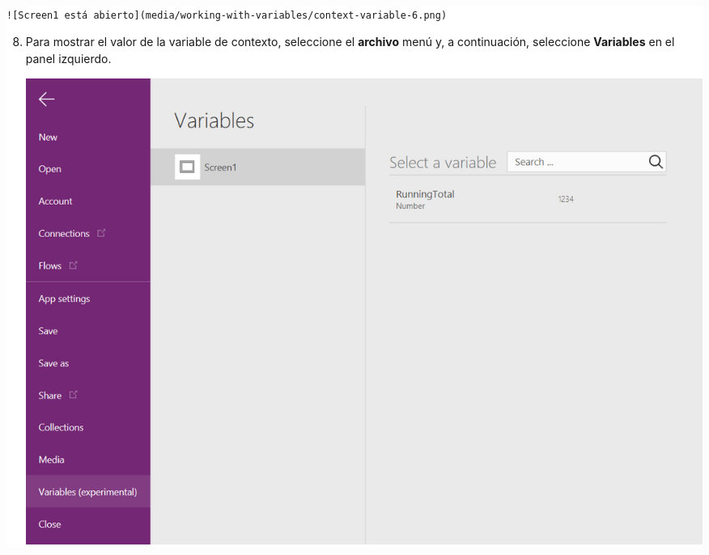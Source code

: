     ![Screen1 está abierto](media/working-with-variables/context-variable-6.png)

8. Para mostrar el valor de la variable de contexto, seleccione el **archivo** menú y, a continuación, seleccione **Variables** en el panel izquierdo.

    ![Opción de variables en el menú archivo](media/working-with-variables/context-variable-file-1.png)

